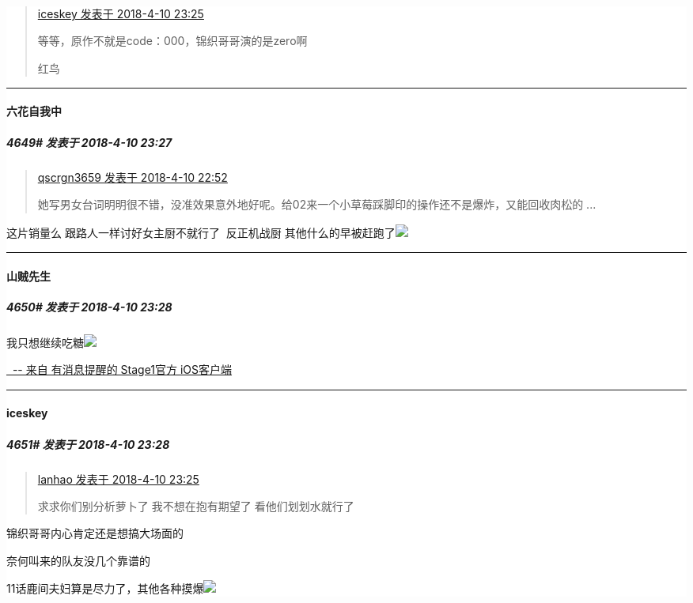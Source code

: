 
<blockquote><a href="httphttps://bbs.saraba1st.com/2b/forum.php?mod=redirect&amp;goto=findpost&amp;pid=39161940&amp;ptid=1597675" target="_blank">iceskey 发表于 2018-4-10 23:25</a>

等等，原作不就是code：000，锦织哥哥演的是zero啊


红鸟</blockquote>


-----

####  六花自我中  
##### 4649#       发表于 2018-4-10 23:27



<blockquote><a href="httphttps://bbs.saraba1st.com/2b/forum.php?mod=redirect&amp;goto=findpost&amp;pid=39161627&amp;ptid=1597675" target="_blank">qscrgn3659 发表于 2018-4-10 22:52</a>

她写男女台词明明很不错，没准效果意外地好呢。给02来一个小草莓踩脚印的操作还不是爆炸，又能回收肉松的 ...</blockquote>
这片销量么 跟路人一样讨好女主厨不就行了  反正机战厨 其他什么的早被赶跑了<img src="https://static.saraba1st.com/image/smiley/face2017/067.png" referrerpolicy="no-referrer">







-----

####  山贼先生  
##### 4650#       发表于 2018-4-10 23:28




我只想继续吃糖<img src="https://static.saraba1st.com/image/smiley/face2017/068.png" referrerpolicy="no-referrer">

[  -- 来自 有消息提醒的 Stage1官方 iOS客户端](https://itunes.apple.com/fi/app/saraba1st/id1221237470?mt=8)







-----

####  iceskey  
##### 4651#       发表于 2018-4-10 23:28



<blockquote><a href="httphttps://bbs.saraba1st.com/2b/forum.php?mod=redirect&amp;goto=findpost&amp;pid=39161947&amp;ptid=1597675" target="_blank">lanhao 发表于 2018-4-10 23:25</a>

求求你们别分析萝卜了 我不想在抱有期望了 看他们划划水就行了</blockquote>
锦织哥哥内心肯定还是想搞大场面的


奈何叫来的队友没几个靠谱的


11话鹿间夫妇算是尽力了，其他各种摸爆<img src="https://static.saraba1st.com/image/smiley/face2017/065.png" referrerpolicy="no-referrer">
